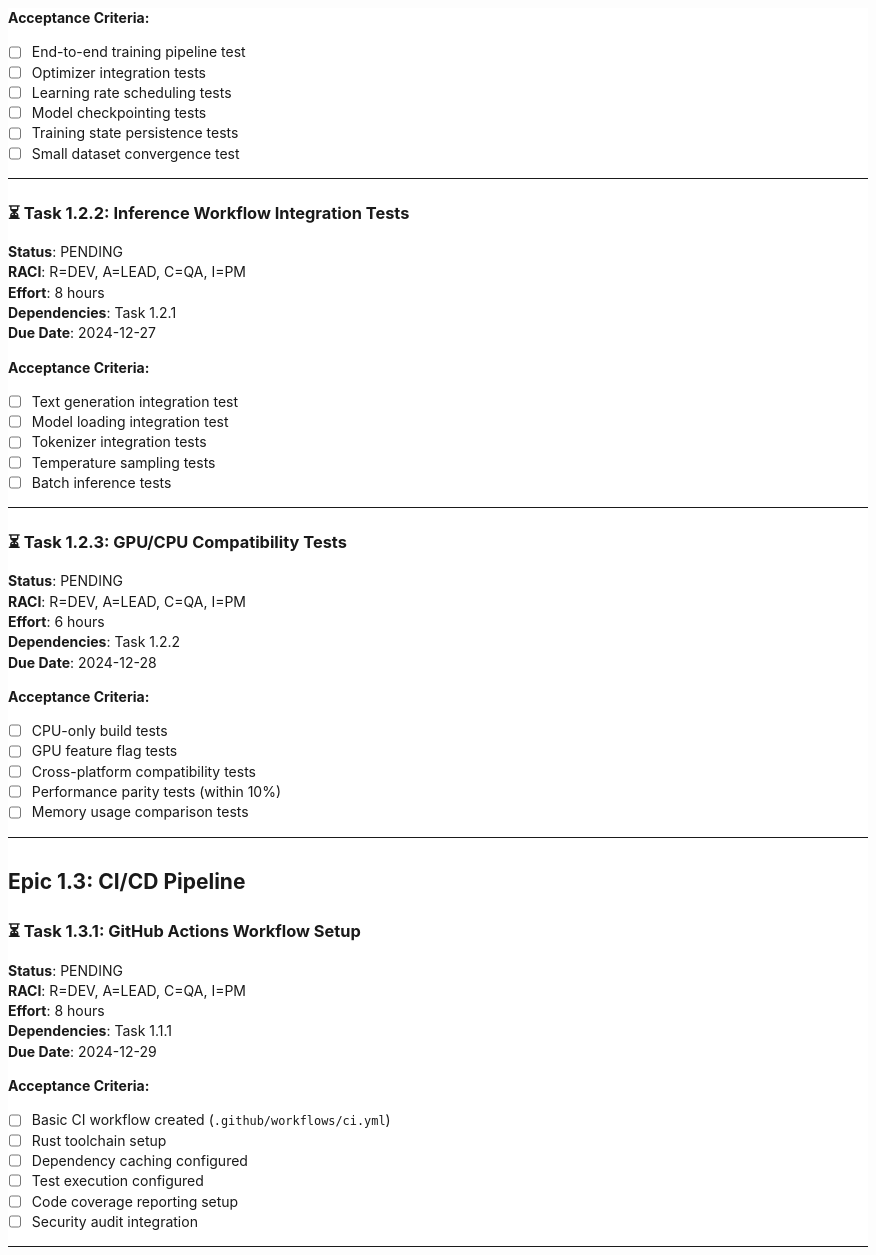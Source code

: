 **Acceptance Criteria:**
- [ ] End-to-end training pipeline test
- [ ] Optimizer integration tests
- [ ] Learning rate scheduling tests
- [ ] Model checkpointing tests
- [ ] Training state persistence tests
- [ ] Small dataset convergence test

---

### ⏳ Task 1.2.2: Inference Workflow Integration Tests
**Status**: PENDING  
**RACI**: R=DEV, A=LEAD, C=QA, I=PM  
**Effort**: 8 hours  
**Dependencies**: Task 1.2.1  
**Due Date**: 2024-12-27  

**Acceptance Criteria:**
- [ ] Text generation integration test
- [ ] Model loading integration test
- [ ] Tokenizer integration tests
- [ ] Temperature sampling tests
- [ ] Batch inference tests

---

### ⏳ Task 1.2.3: GPU/CPU Compatibility Tests
**Status**: PENDING  
**RACI**: R=DEV, A=LEAD, C=QA, I=PM  
**Effort**: 6 hours  
**Dependencies**: Task 1.2.2  
**Due Date**: 2024-12-28  

**Acceptance Criteria:**
- [ ] CPU-only build tests
- [ ] GPU feature flag tests
- [ ] Cross-platform compatibility tests
- [ ] Performance parity tests (within 10%)
- [ ] Memory usage comparison tests

---

## Epic 1.3: CI/CD Pipeline

### ⏳ Task 1.3.1: GitHub Actions Workflow Setup
**Status**: PENDING  
**RACI**: R=DEV, A=LEAD, C=QA, I=PM  
**Effort**: 8 hours  
**Dependencies**: Task 1.1.1  
**Due Date**: 2024-12-29  

**Acceptance Criteria:**
- [ ] Basic CI workflow created (`.github/workflows/ci.yml`)
- [ ] Rust toolchain setup
- [ ] Dependency caching configured
- [ ] Test execution configured
- [ ] Code coverage reporting setup
- [ ] Security audit integration

---